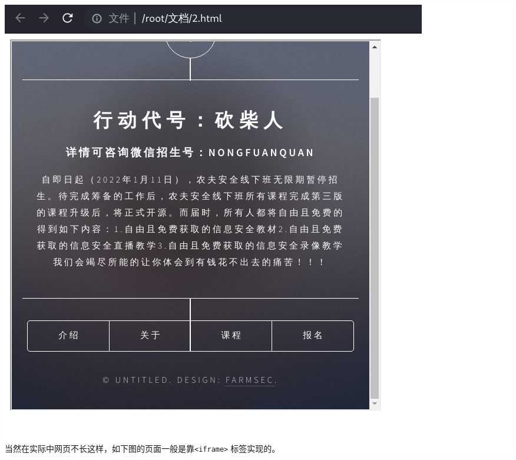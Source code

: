 ![image-20220212152112338](../../images/image-20220212152112338.png)



当然在实际中网页不长这样，如下图的页面一般是靠`<iframe>` 标签实现的。
